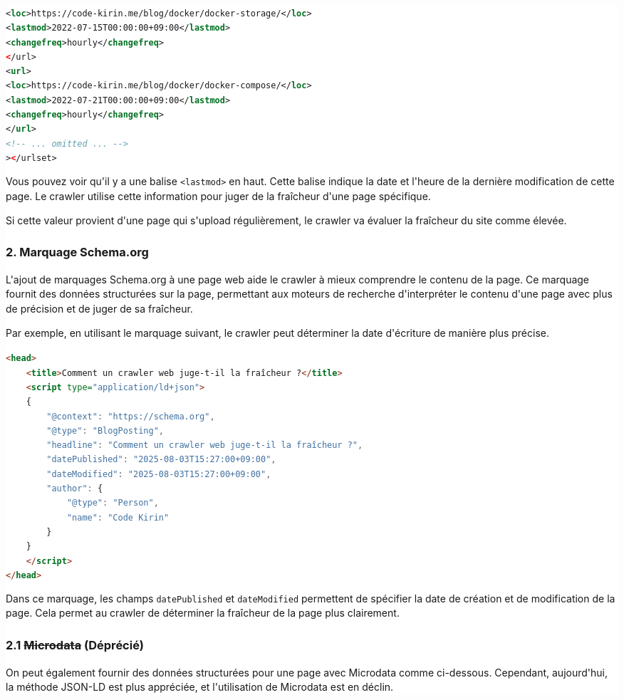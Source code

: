 ```xml
<loc>https://code-kirin.me/blog/docker/docker-storage/</loc>
<lastmod>2022-07-15T00:00:00+09:00</lastmod>
<changefreq>hourly</changefreq>
</url>
<url>
<loc>https://code-kirin.me/blog/docker/docker-compose/</loc>
<lastmod>2022-07-21T00:00:00+09:00</lastmod>
<changefreq>hourly</changefreq>
</url>
<!-- ... omitted ... -->
></urlset>
```

Vous pouvez voir qu'il y a une balise `<lastmod>` en haut. Cette balise indique la date et l'heure de la dernière modification de cette page. Le crawler utilise cette information pour juger de la fraîcheur d'une page spécifique.

Si cette valeur provient d'une page qui s'upload régulièrement, le crawler va évaluer la fraîcheur du site comme élevée.

### 2. Marquage Schema.org
L'ajout de marquages Schema.org à une page web aide le crawler à mieux comprendre le contenu de la page. Ce marquage fournit des données structurées sur la page, permettant aux moteurs de recherche d'interpréter le contenu d'une page avec plus de précision et de juger de sa fraîcheur.

Par exemple, en utilisant le marquage suivant, le crawler peut déterminer la date d'écriture de manière plus précise.

```html
<head>
    <title>Comment un crawler web juge-t-il la fraîcheur ?</title>
    <script type="application/ld+json">
    {
        "@context": "https://schema.org",
        "@type": "BlogPosting",
        "headline": "Comment un crawler web juge-t-il la fraîcheur ?",
        "datePublished": "2025-08-03T15:27:00+09:00",
        "dateModified": "2025-08-03T15:27:00+09:00",
        "author": {
            "@type": "Person",
            "name": "Code Kirin"
        }
    }
    </script>
</head>
```

Dans ce marquage, les champs `datePublished` et `dateModified` permettent de spécifier la date de création et de modification de la page. Cela permet au crawler de déterminer la fraîcheur de la page plus clairement.

### 2.1 ~~Microdata~~ (Déprécié)
On peut également fournir des données structurées pour une page avec Microdata comme ci-dessous. Cependant, aujourd'hui, la méthode JSON-LD est plus appréciée, et l'utilisation de Microdata est en déclin.
